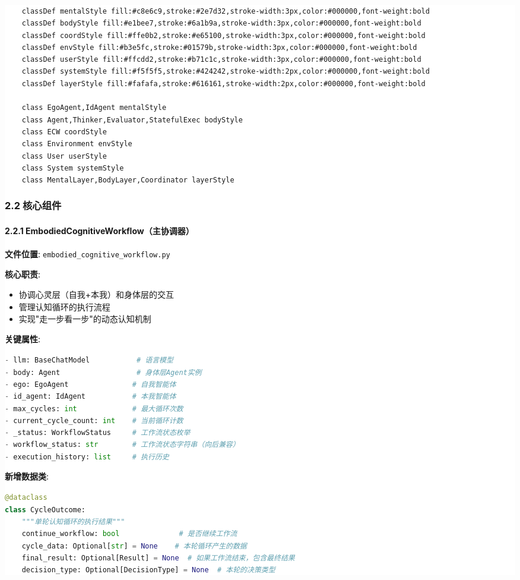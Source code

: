 ```mermaid
    classDef mentalStyle fill:#c8e6c9,stroke:#2e7d32,stroke-width:3px,color:#000000,font-weight:bold
    classDef bodyStyle fill:#e1bee7,stroke:#6a1b9a,stroke-width:3px,color:#000000,font-weight:bold
    classDef coordStyle fill:#ffe0b2,stroke:#e65100,stroke-width:3px,color:#000000,font-weight:bold
    classDef envStyle fill:#b3e5fc,stroke:#01579b,stroke-width:3px,color:#000000,font-weight:bold
    classDef userStyle fill:#ffcdd2,stroke:#b71c1c,stroke-width:3px,color:#000000,font-weight:bold
    classDef systemStyle fill:#f5f5f5,stroke:#424242,stroke-width:2px,color:#000000,font-weight:bold
    classDef layerStyle fill:#fafafa,stroke:#616161,stroke-width:2px,color:#000000,font-weight:bold
    
    class EgoAgent,IdAgent mentalStyle
    class Agent,Thinker,Evaluator,StatefulExec bodyStyle
    class ECW coordStyle
    class Environment envStyle
    class User userStyle
    class System systemStyle
    class MentalLayer,BodyLayer,Coordinator layerStyle
```

### 2.2 核心组件

#### 2.2.1 EmbodiedCognitiveWorkflow（主协调器）

**文件位置**: `embodied_cognitive_workflow.py`

**核心职责**:
- 协调心灵层（自我+本我）和身体层的交互
- 管理认知循环的执行流程
- 实现"走一步看一步"的动态认知机制

**关键属性**:
```python
- llm: BaseChatModel           # 语言模型
- body: Agent                  # 身体层Agent实例
- ego: EgoAgent               # 自我智能体
- id_agent: IdAgent           # 本我智能体
- max_cycles: int             # 最大循环次数
- current_cycle_count: int    # 当前循环计数
- _status: WorkflowStatus     # 工作流状态枚举
- workflow_status: str        # 工作流状态字符串（向后兼容）
- execution_history: list     # 执行历史
```

**新增数据类**:
```python
@dataclass
class CycleOutcome:
    """单轮认知循环的执行结果"""
    continue_workflow: bool              # 是否继续工作流
    cycle_data: Optional[str] = None    # 本轮循环产生的数据
    final_result: Optional[Result] = None  # 如果工作流结束，包含最终结果
    decision_type: Optional[DecisionType] = None  # 本轮的决策类型
```
